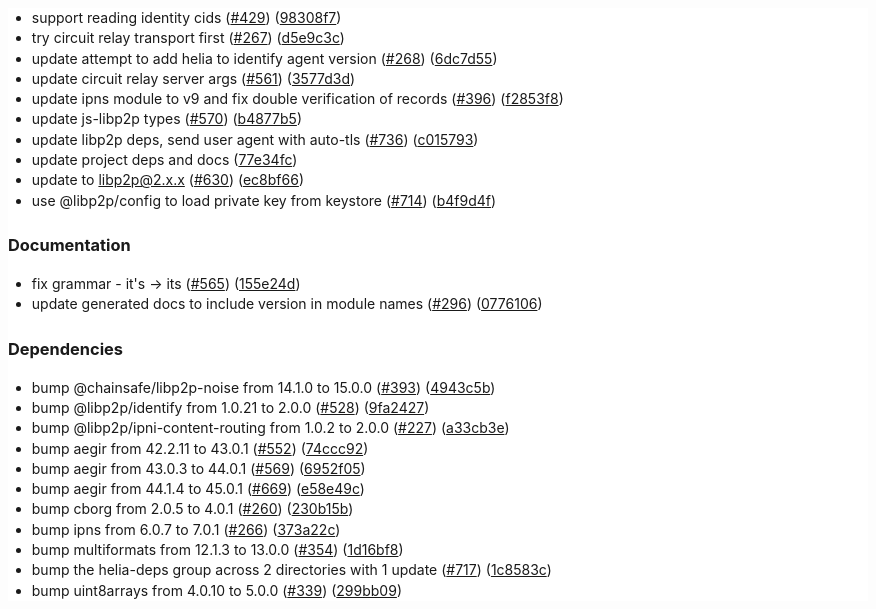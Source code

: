 * support reading identity cids ([#429](https://github.com/christroutner/helia/issues/429)) ([98308f7](https://github.com/christroutner/helia/commit/98308f77488b8196b2d18f78f05ecd2d37456834))
* try circuit relay transport first ([#267](https://github.com/christroutner/helia/issues/267)) ([d5e9c3c](https://github.com/christroutner/helia/commit/d5e9c3c45c8dc3e63969105b785f6a836820a1f8))
* update attempt to add helia to identify agent version ([#268](https://github.com/christroutner/helia/issues/268)) ([6dc7d55](https://github.com/christroutner/helia/commit/6dc7d55cd3099785417a7a2c99db755e856bd59a))
* update circuit relay server args ([#561](https://github.com/christroutner/helia/issues/561)) ([3577d3d](https://github.com/christroutner/helia/commit/3577d3d106e255ff0d2a1d47a197f04632b903ec))
* update ipns module to v9 and fix double verification of records ([#396](https://github.com/christroutner/helia/issues/396)) ([f2853f8](https://github.com/christroutner/helia/commit/f2853f8bd5bdcee8ab7a685355b0be47f29620e0))
* update js-libp2p types ([#570](https://github.com/christroutner/helia/issues/570)) ([b4877b5](https://github.com/christroutner/helia/commit/b4877b5b768895684be90a26f4303ae65fc209e7))
* update libp2p deps, send user agent with auto-tls ([#736](https://github.com/christroutner/helia/issues/736)) ([c015793](https://github.com/christroutner/helia/commit/c01579393ddd622352d0d0179c67adaf5ccc4c8f))
* update project deps and docs ([77e34fc](https://github.com/christroutner/helia/commit/77e34fc115cbfb82585fd954bcf389ecebf655bc))
* update to libp2p@2.x.x ([#630](https://github.com/christroutner/helia/issues/630)) ([ec8bf66](https://github.com/christroutner/helia/commit/ec8bf66dd870b42d6e5ef2b41706102397e0d39a))
* use @libp2p/config to load private key from keystore ([#714](https://github.com/christroutner/helia/issues/714)) ([b4f9d4f](https://github.com/christroutner/helia/commit/b4f9d4fc234cc66e9cdf444900e365b1c63b9920))


### Documentation

* fix grammar - it's -&gt; its ([#565](https://github.com/christroutner/helia/issues/565)) ([155e24d](https://github.com/christroutner/helia/commit/155e24db8c06c33972895d702a656e0c2996f3d9))
* update generated docs to include version in module names ([#296](https://github.com/christroutner/helia/issues/296)) ([0776106](https://github.com/christroutner/helia/commit/0776106710d6641ac82b446f7fde6c40d788a0b4))


### Dependencies

* bump @chainsafe/libp2p-noise from 14.1.0 to 15.0.0 ([#393](https://github.com/christroutner/helia/issues/393)) ([4943c5b](https://github.com/christroutner/helia/commit/4943c5b7e8779bc326ee156b1d80152225189343))
* bump @libp2p/identify from 1.0.21 to 2.0.0 ([#528](https://github.com/christroutner/helia/issues/528)) ([9fa2427](https://github.com/christroutner/helia/commit/9fa2427fece28a4b4dc0980ae65480ff002a2bc6))
* bump @libp2p/ipni-content-routing from 1.0.2 to 2.0.0 ([#227](https://github.com/christroutner/helia/issues/227)) ([a33cb3e](https://github.com/christroutner/helia/commit/a33cb3ef2dd21a55b598f206e8d4295935ea2bcc))
* bump aegir from 42.2.11 to 43.0.1 ([#552](https://github.com/christroutner/helia/issues/552)) ([74ccc92](https://github.com/christroutner/helia/commit/74ccc92793a6d0bb4bee714d9fe4fa4183aa4ee8))
* bump aegir from 43.0.3 to 44.0.1 ([#569](https://github.com/christroutner/helia/issues/569)) ([6952f05](https://github.com/christroutner/helia/commit/6952f05357844e5aa3dffb2afaf261df06b9b7c1))
* bump aegir from 44.1.4 to 45.0.1 ([#669](https://github.com/christroutner/helia/issues/669)) ([e58e49c](https://github.com/christroutner/helia/commit/e58e49c6aed8ea9d1e9851435a25e33fdbee3781))
* bump cborg from 2.0.5 to 4.0.1 ([#260](https://github.com/christroutner/helia/issues/260)) ([230b15b](https://github.com/christroutner/helia/commit/230b15b7aa1c5403abdeed81710c7d6d0862f041))
* bump ipns from 6.0.7 to 7.0.1 ([#266](https://github.com/christroutner/helia/issues/266)) ([373a22c](https://github.com/christroutner/helia/commit/373a22c342401f7ad8b85d5f082d66934eddaa70))
* bump multiformats from 12.1.3 to 13.0.0 ([#354](https://github.com/christroutner/helia/issues/354)) ([1d16bf8](https://github.com/christroutner/helia/commit/1d16bf89acd10ac79baf53f0cbc5f92d0e9d8301))
* bump the helia-deps group across 2 directories with 1 update ([#717](https://github.com/christroutner/helia/issues/717)) ([1c8583c](https://github.com/christroutner/helia/commit/1c8583c89bbf47bfbe10636a9e226aabb61e20da))
* bump uint8arrays from 4.0.10 to 5.0.0 ([#339](https://github.com/christroutner/helia/issues/339)) ([299bb09](https://github.com/christroutner/helia/commit/299bb0942bbfae492db938c4ccad4e835bab2dbd))